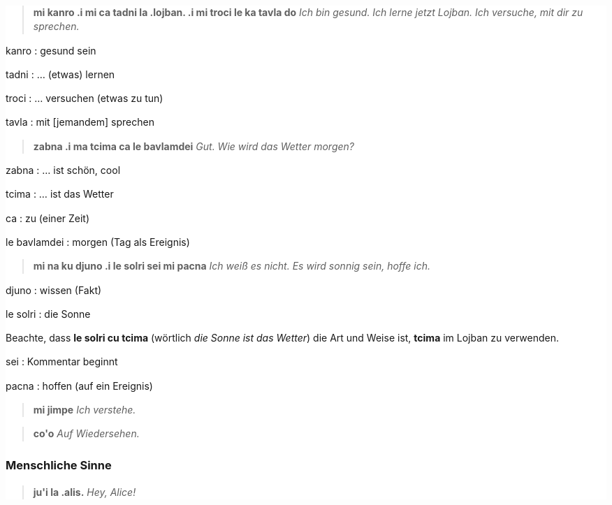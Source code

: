 > **mi kanro .i mi ca tadni la .lojban. .i mi troci le ka tavla do**
> _Ich bin gesund. Ich lerne jetzt Lojban. Ich versuche, mit dir zu sprechen._

kanro
: gesund sein

tadni
: … (etwas) lernen

troci
: … versuchen (etwas zu tun)

tavla
: mit [jemandem] sprechen

> **zabna .i ma tcima ca le bavlamdei**
> _Gut. Wie wird das Wetter morgen?_

zabna
: … ist schön, cool

tcima
: … ist das Wetter

ca
: zu (einer Zeit)

le bavlamdei
: morgen (Tag als Ereignis)

> **mi na ku djuno .i le solri sei mi pacna**
> _Ich weiß es nicht. Es wird sonnig sein, hoffe ich._

djuno
: wissen (Fakt)

le solri
: die Sonne

Beachte, dass **le solri cu tcima** (wörtlich _die Sonne ist das Wetter_) die Art und Weise ist, **tcima** im Lojban zu verwenden.

sei
: Kommentar beginnt

pacna
: hoffen (auf ein Ereignis)

> **mi jimpe**
> _Ich verstehe._

> **co'o**
> _Auf Wiedersehen._

### Menschliche Sinne

> **ju'i la .alis.**
> _Hey, Alice!_
